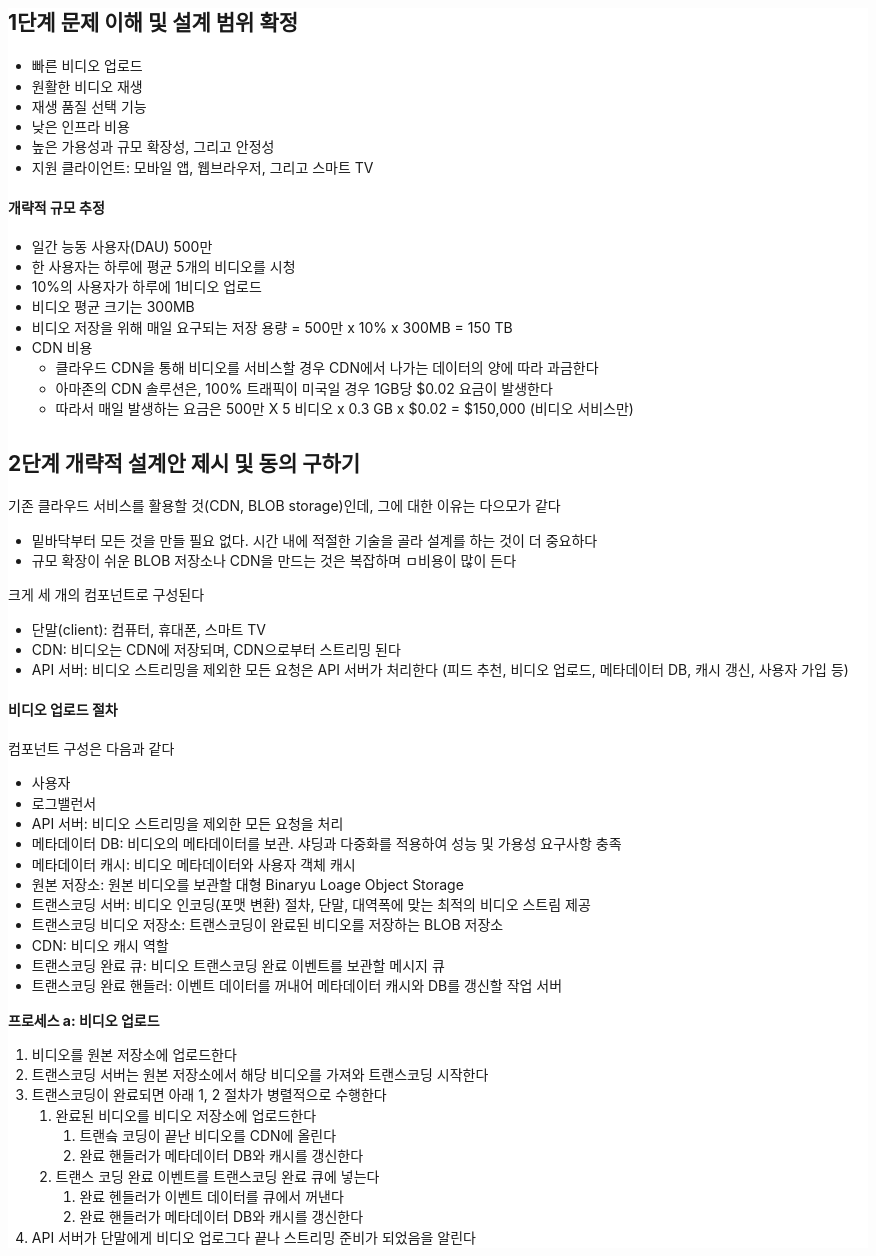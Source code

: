 ## 1단계 문제 이해 및 설계 범위 확정

-   빠른 비디오 업로드
-   원활한 비디오 재생
-   재생 품질 선택 기능
-   낮은 인프라 비용
-   높은 가용성과 규모 확장성, 그리고 안정성
-   지원 클라이언트: 모바일 앱, 웹브라우저, 그리고 스마트 TV

#### 개략적 규모 추정

-   일간 능동 사용자(DAU) 500만
-   한 사용자는 하루에 평균 5개의 비디오를 시청
-   10%의 사용자가 하루에 1비디오 업로드
-   비디오 평균 크기는 300MB
-   비디오 저장을 위해 매일 요구되는 저장 용량 = 500만 x 10% x 300MB = 150 TB
-   CDN 비용
    -   클라우드 CDN을 통해 비디오를 서비스할 경우 CDN에서 나가는 데이터의 양에 따라 과금한다
    -   아마존의 CDN 솔루션은, 100% 트래픽이 미국일 경우 1GB당 $0.02 요금이 발생한다
    -   따라서 매일 발생하는 요금은 500만 X 5 비디오 x 0.3 GB x $0.02 = $150,000 (비디오 서비스만)

## 2단계 개략적 설계안 제시 및 동의 구하기

기존 클라우드 서비스를 활용할 것(CDN, BLOB storage)인데, 그에 대한 이유는 다으모가 같다

-   밑바닥부터 모든 것을 만들 필요 없다. 시간 내에 적절한 기술을 골라 설계를 하는 것이 더 중요하다
-   규모 확장이 쉬운 BLOB 저장소나 CDN을 만드는 것은 복잡하며 ㅁ비용이 많이 든다

크게 세 개의 컴포넌트로 구성된다

-   단말(client): 컴퓨터, 휴대폰, 스마트 TV
-   CDN: 비디오는 CDN에 저장되며, CDN으로부터 스트리밍 된다
-   API 서버: 비디오 스트리밍을 제외한 모든 요청은 API 서버가 처리한다 (피드 추천, 비디오 업로드, 메타데이터 DB, 캐시 갱신, 사용자 가입 등)

#### 비디오 업로드 절차

컴포넌트 구성은 다음과 같다

-   사용자
-   로그밸런서
-   API 서버: 비디오 스트리밍을 제외한 모든 요청을 처리
-   메타데이터 DB: 비디오의 메타데이터를 보관. 샤딩과 다중화를 적용하여 성능 및 가용성 요구사항 충족
-   메타데이터 캐시: 비디오 메타데이터와 사용자 객체 캐시
-   원본 저장소: 원본 비디오를 보관할 대형 Binaryu Loage Object Storage
-   트랜스코딩 서버: 비디오 인코딩(포맷 변환) 절차, 단말, 대역폭에 맞는 최적의 비디오 스트림 제공
-   트랜스코딩 비디오 저장소: 트랜스코딩이 완료된 비디오를 저장하는 BLOB 저장소
-   CDN: 비디오 캐시 역할
-   트랜스코딩 완료 큐: 비디오 트랜스코딩 완료 이벤트를 보관할 메시지 큐
-   트랜스코딩 완료 핸들러: 이벤트 데이터를 꺼내어 메타데이터 캐시와 DB를 갱신할 작업 서버

**프로세스 a: 비디오 업로드**

1. 비디오를 원본 저장소에 업로드한다
2. 트랜스코딩 서버는 원본 저장소에서 해당 비디오를 가져와 트랜스코딩 시작한다
3. 트랜스코딩이 완료되면 아래 1, 2 절차가 병렬적으로 수행한다
    1. 완료된 비디오를 비디오 저장소에 업로드한다
        1. 트랜슼 코딩이 끝난 비디오를 CDN에 올린다
        2. 완료 핸들러가 메타데이터 DB와 캐시를 갱신한다
    2. 트랜스 코딩 완료 이벤트를 트랜스코딩 완료 큐에 넣는다
        1. 완료 헨들러가 이벤트 데이터를 큐에서 꺼낸다
        2. 완료 핸들러가 메타데이터 DB와 캐시를 갱신한다
4. API 서버가 단말에게 비디오 업로그다 끝나 스트리밍 준비가 되었음을 알린다
